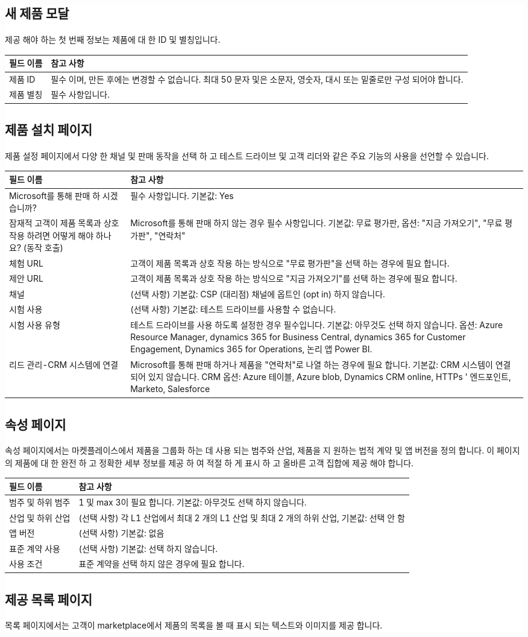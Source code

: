 ## <a name="new-offer-modal"></a>새 제품 모달 

제공 해야 하는 첫 번째 정보는 제품에 대 한 ID 및 별칭입니다. 

| **필드 이름**    | **참고 사항**   |  
| :---------------- | :-----------| 
| 제품 ID  | 필수 이며, 만든 후에는 변경할 수 없습니다. 최대 50 문자 및은 소문자, 영숫자, 대시 또는 밑줄로만 구성 되어야 합니다. |
| 제품 별칭  | 필수 사항입니다. |

## <a name="offer-setup-page"></a>제품 설치 페이지

제품 설정 페이지에서 다양 한 채널 및 판매 동작을 선택 하 고 테스트 드라이브 및 고객 리더와 같은 주요 기능의 사용을 선언할 수 있습니다. 

| **필드 이름**    | **참고 사항**   | 
| :---------------- | :-----------|  
| Microsoft를 통해 판매 하 시겠습니까?  | 필수 사항입니다. 기본값: Yes |
| 잠재적 고객이 제품 목록과 상호 작용 하려면 어떻게 해야 하나요? (동작 호출)  | Microsoft를 통해 판매 하지 않는 경우 필수 사항입니다. 기본값: 무료 평가판, 옵션: "지금 가져오기", "무료 평가판", "연락처" |
| 체험 URL  | 고객이 제품 목록과 상호 작용 하는 방식으로 "무료 평가판"을 선택 하는 경우에 필요 합니다. |
| 제안 URL  | 고객이 제품 목록과 상호 작용 하는 방식으로 "지금 가져오기"를 선택 하는 경우에 필요 합니다. |
| 채널  | (선택 사항) 기본값: CSP (대리점) 채널에 옵트인 (opt in) 하지 않습니다.  |
| 시험 사용 | (선택 사항) 기본값: 테스트 드라이브를 사용할 수 없습니다.  |
| 시험 사용 유형 | 테스트 드라이브를 사용 하도록 설정한 경우 필수입니다. 기본값: 아무것도 선택 하지 않습니다. 옵션: Azure Resource Manager, dynamics 365 for Business Central, dynamics 365 for Customer Engagement, Dynamics 365 for Operations, 논리 앱 Power BI.  |
| 리드 관리-CRM 시스템에 연결 | Microsoft를 통해 판매 하거나 제품을 "연락처"로 나열 하는 경우에 필요 합니다. 기본값: CRM 시스템이 연결 되어 있지 않습니다. CRM 옵션: Azure 테이블, Azure blob, Dynamics CRM online, HTTPs ' 엔드포인트, Marketo, Salesforce  |

## <a name="properties-page"></a>속성 페이지

속성 페이지에서는 마켓플레이스에서 제품을 그룹화 하는 데 사용 되는 범주와 산업, 제품을 지 원하는 법적 계약 및 앱 버전을 정의 합니다. 이 페이지의 제품에 대 한 완전 하 고 정확한 세부 정보를 제공 하 여 적절 하 게 표시 하 고 올바른 고객 집합에 제공 해야 합니다. 

| **필드 이름**    | **참고 사항**   | 
| :---------------- | :-----------|  
| 범주 및 하위 범주 | 1 및 max 3이 필요 합니다. 기본값: 아무것도 선택 하지 않습니다. |
| 산업 및 하위 산업 | (선택 사항) 각 L1 산업에서 최대 2 개의 L1 산업 및 최대 2 개의 하위 산업, 기본값: 선택 안 함 |
| 앱 버전  | (선택 사항) 기본값: 없음 |
| 표준 계약 사용  | (선택 사항) 기본값: 선택 하지 않습니다.  | |
| 사용 조건  | 표준 계약을 선택 하지 않은 경우에 필요 합니다.  |

## <a name="offer-listing-page"></a>제공 목록 페이지

목록 페이지에서는 고객이 marketplace에서 제품의 목록을 볼 때 표시 되는 텍스트와 이미지를 제공 합니다. 
